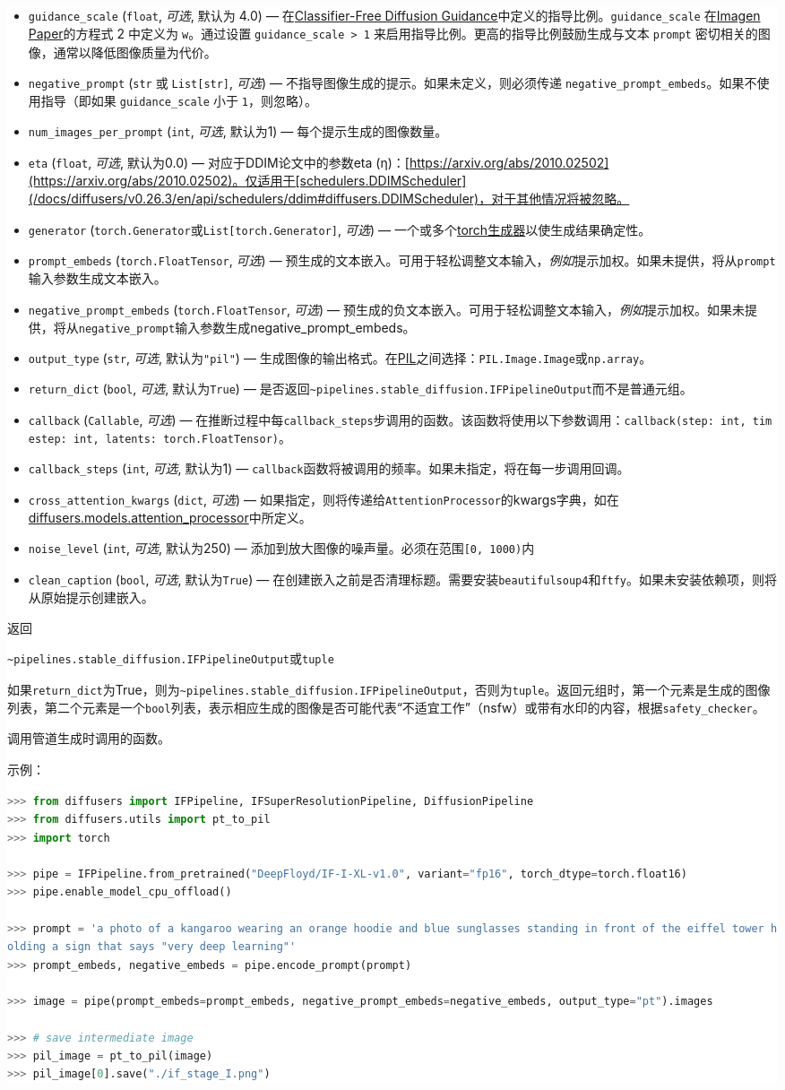 +   `guidance_scale` (`float`, *可选*, 默认为 4.0) — 在[Classifier-Free Diffusion Guidance](https://arxiv.org/abs/2207.12598)中定义的指导比例。`guidance_scale` 在[Imagen Paper](https://arxiv.org/pdf/2205.11487.pdf)的方程式 2 中定义为 `w`。通过设置 `guidance_scale > 1` 来启用指导比例。更高的指导比例鼓励生成与文本 `prompt` 密切相关的图像，通常以降低图像质量为代价。

+   `negative_prompt` (`str` 或 `List[str]`, *可选*) — 不指导图像生成的提示。如果未定义，则必须传递 `negative_prompt_embeds`。如果不使用指导（即如果 `guidance_scale` 小于 `1`，则忽略）。

+   `num_images_per_prompt` (`int`, *可选*, 默认为1) — 每个提示生成的图像数量。

+   `eta` (`float`, *可选*, 默认为0.0) — 对应于DDIM论文中的参数eta (η)：[https://arxiv.org/abs/2010.02502](https://arxiv.org/abs/2010.02502)。仅适用于[schedulers.DDIMScheduler](/docs/diffusers/v0.26.3/en/api/schedulers/ddim#diffusers.DDIMScheduler)，对于其他情况将被忽略。

+   `generator` (`torch.Generator`或`List[torch.Generator]`, *可选*) — 一个或多个[torch生成器](https://pytorch.org/docs/stable/generated/torch.Generator.html)以使生成结果确定性。

+   `prompt_embeds` (`torch.FloatTensor`, *可选*) — 预生成的文本嵌入。可用于轻松调整文本输入，*例如*提示加权。如果未提供，将从`prompt`输入参数生成文本嵌入。

+   `negative_prompt_embeds` (`torch.FloatTensor`, *可选*) — 预生成的负文本嵌入。可用于轻松调整文本输入，*例如*提示加权。如果未提供，将从`negative_prompt`输入参数生成negative_prompt_embeds。

+   `output_type` (`str`, *可选*, 默认为`"pil"`) — 生成图像的输出格式。在[PIL](https://pillow.readthedocs.io/en/stable/)之间选择：`PIL.Image.Image`或`np.array`。

+   `return_dict` (`bool`, *可选*, 默认为`True`) — 是否返回`~pipelines.stable_diffusion.IFPipelineOutput`而不是普通元组。

+   `callback` (`Callable`, *可选*) — 在推断过程中每`callback_steps`步调用的函数。该函数将使用以下参数调用：`callback(step: int, timestep: int, latents: torch.FloatTensor)`。

+   `callback_steps` (`int`, *可选*, 默认为1) — `callback`函数将被调用的频率。如果未指定，将在每一步调用回调。

+   `cross_attention_kwargs` (`dict`, *可选*) — 如果指定，则将传递给`AttentionProcessor`的kwargs字典，如在[diffusers.models.attention_processor](https://github.com/huggingface/diffusers/blob/main/src/diffusers/models/attention_processor.py)中所定义。

+   `noise_level` (`int`, *可选*, 默认为250) — 添加到放大图像的噪声量。必须在范围`[0, 1000)`内

+   `clean_caption` (`bool`, *可选*, 默认为`True`) — 在创建嵌入之前是否清理标题。需要安装`beautifulsoup4`和`ftfy`。如果未安装依赖项，则将从原始提示创建嵌入。

返回

`~pipelines.stable_diffusion.IFPipelineOutput`或`tuple`

如果`return_dict`为True，则为`~pipelines.stable_diffusion.IFPipelineOutput`，否则为`tuple`。返回元组时，第一个元素是生成的图像列表，第二个元素是一个`bool`列表，表示相应生成的图像是否可能代表“不适宜工作”（nsfw）或带有水印的内容，根据`safety_checker`。

调用管道生成时调用的函数。

示例：

```py
>>> from diffusers import IFPipeline, IFSuperResolutionPipeline, DiffusionPipeline
>>> from diffusers.utils import pt_to_pil
>>> import torch

>>> pipe = IFPipeline.from_pretrained("DeepFloyd/IF-I-XL-v1.0", variant="fp16", torch_dtype=torch.float16)
>>> pipe.enable_model_cpu_offload()

>>> prompt = 'a photo of a kangaroo wearing an orange hoodie and blue sunglasses standing in front of the eiffel tower holding a sign that says "very deep learning"'
>>> prompt_embeds, negative_embeds = pipe.encode_prompt(prompt)

>>> image = pipe(prompt_embeds=prompt_embeds, negative_prompt_embeds=negative_embeds, output_type="pt").images

>>> # save intermediate image
>>> pil_image = pt_to_pil(image)
>>> pil_image[0].save("./if_stage_I.png")
```